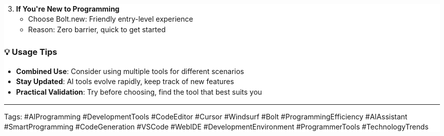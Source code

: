 3. **If You're New to Programming**
   - Choose Bolt.new: Friendly entry-level experience
   - Reason: Zero barrier, quick to get started

### 💡 Usage Tips

- **Combined Use**: Consider using multiple tools for different scenarios
- **Stay Updated**: AI tools evolve rapidly, keep track of new features
- **Practical Validation**: Try before choosing, find the tool that best suits you

---

Tags: #AIProgramming #DevelopmentTools #CodeEditor #Cursor #Windsurf #Bolt #ProgrammingEfficiency #AIAssistant #SmartProgramming #CodeGeneration #VSCode #WebIDE #DevelopmentEnvironment #ProgrammerTools #TechnologyTrends
